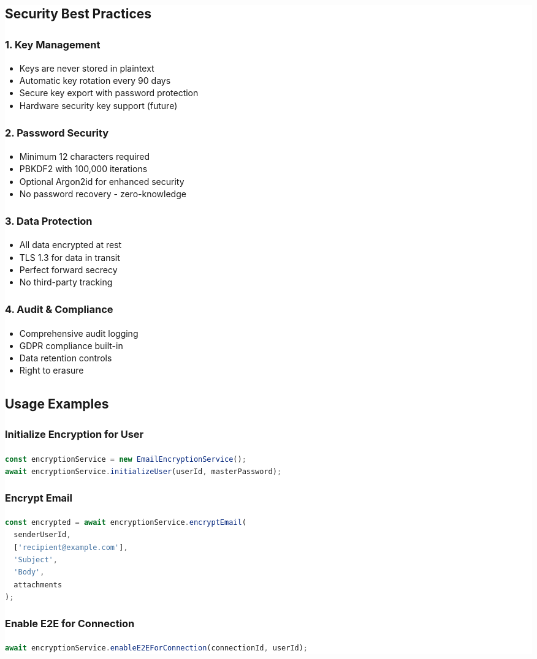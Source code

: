 ## Security Best Practices

### 1. Key Management
- Keys are never stored in plaintext
- Automatic key rotation every 90 days
- Secure key export with password protection
- Hardware security key support (future)

### 2. Password Security
- Minimum 12 characters required
- PBKDF2 with 100,000 iterations
- Optional Argon2id for enhanced security
- No password recovery - zero-knowledge

### 3. Data Protection
- All data encrypted at rest
- TLS 1.3 for data in transit
- Perfect forward secrecy
- No third-party tracking

### 4. Audit & Compliance
- Comprehensive audit logging
- GDPR compliance built-in
- Data retention controls
- Right to erasure

## Usage Examples

### Initialize Encryption for User
```typescript
const encryptionService = new EmailEncryptionService();
await encryptionService.initializeUser(userId, masterPassword);
```

### Encrypt Email
```typescript
const encrypted = await encryptionService.encryptEmail(
  senderUserId,
  ['recipient@example.com'],
  'Subject',
  'Body',
  attachments
);
```

### Enable E2E for Connection
```typescript
await encryptionService.enableE2EForConnection(connectionId, userId);
```
